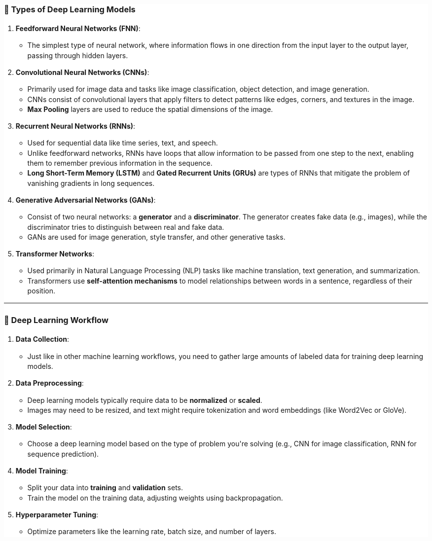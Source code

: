 
### **🚀 Types of Deep Learning Models**

1. **Feedforward Neural Networks (FNN)**:
   - The simplest type of neural network, where information flows in one direction from the input layer to the output layer, passing through hidden layers.

2. **Convolutional Neural Networks (CNNs)**:
   - Primarily used for image data and tasks like image classification, object detection, and image generation.
   - CNNs consist of convolutional layers that apply filters to detect patterns like edges, corners, and textures in the image.
   - **Max Pooling** layers are used to reduce the spatial dimensions of the image.

3. **Recurrent Neural Networks (RNNs)**:
   - Used for sequential data like time series, text, and speech.
   - Unlike feedforward networks, RNNs have loops that allow information to be passed from one step to the next, enabling them to remember previous information in the sequence.
   - **Long Short-Term Memory (LSTM)** and **Gated Recurrent Units (GRUs)** are types of RNNs that mitigate the problem of vanishing gradients in long sequences.

4. **Generative Adversarial Networks (GANs)**:
   - Consist of two neural networks: a **generator** and a **discriminator**. The generator creates fake data (e.g., images), while the discriminator tries to distinguish between real and fake data.
   - GANs are used for image generation, style transfer, and other generative tasks.

5. **Transformer Networks**:
   - Used primarily in Natural Language Processing (NLP) tasks like machine translation, text generation, and summarization.
   - Transformers use **self-attention mechanisms** to model relationships between words in a sentence, regardless of their position.

---

### **🚀 Deep Learning Workflow**

1. **Data Collection**:
   - Just like in other machine learning workflows, you need to gather large amounts of labeled data for training deep learning models.

2. **Data Preprocessing**:
   - Deep learning models typically require data to be **normalized** or **scaled**.
   - Images may need to be resized, and text might require tokenization and word embeddings (like Word2Vec or GloVe).

3. **Model Selection**:
   - Choose a deep learning model based on the type of problem you're solving (e.g., CNN for image classification, RNN for sequence prediction).

4. **Model Training**:
   - Split your data into **training** and **validation** sets.
   - Train the model on the training data, adjusting weights using backpropagation.

5. **Hyperparameter Tuning**:
   - Optimize parameters like the learning rate, batch size, and number of layers.
   